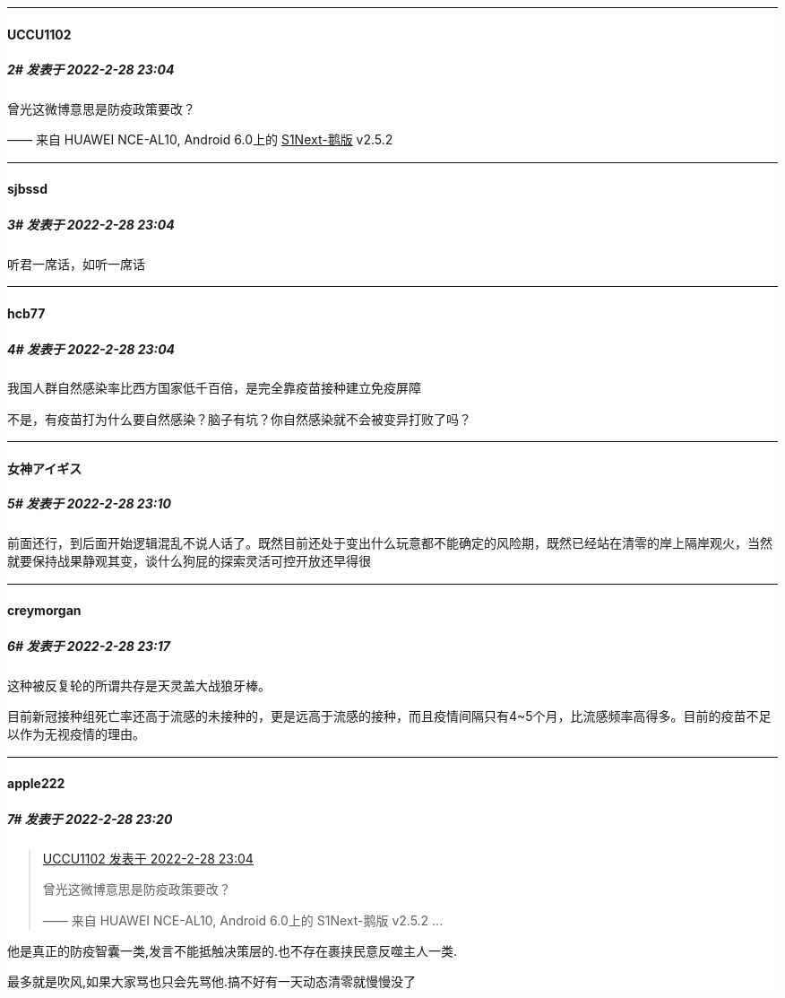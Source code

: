 *****

####  UCCU1102  
##### 2#       发表于 2022-2-28 23:04

曾光这微博意思是防疫政策要改？

—— 来自 HUAWEI NCE-AL10, Android 6.0上的 [S1Next-鹅版](https://github.com/ykrank/S1-Next/releases) v2.5.2

*****

####  sjbssd  
##### 3#       发表于 2022-2-28 23:04

听君一席话，如听一席话

*****

####  hcb77  
##### 4#       发表于 2022-2-28 23:04

我国人群自然感染率比西方国家低千百倍，是完全靠疫苗接种建立免疫屏障

不是，有疫苗打为什么要自然感染？脑子有坑？你自然感染就不会被变异打败了吗？

*****

####  女神アイギス  
##### 5#       发表于 2022-2-28 23:10

前面还行，到后面开始逻辑混乱不说人话了。既然目前还处于变出什么玩意都不能确定的风险期，既然已经站在清零的岸上隔岸观火，当然就要保持战果静观其变，谈什么狗屁的探索灵活可控开放还早得很

*****

####  creymorgan  
##### 6#       发表于 2022-2-28 23:17

这种被反复轮的所谓共存是天灵盖大战狼牙棒。

目前新冠接种组死亡率还高于流感的未接种的，更是远高于流感的接种，而且疫情间隔只有4~5个月，比流感频率高得多。目前的疫苗不足以作为无视疫情的理由。

*****

####  apple222  
##### 7#       发表于 2022-2-28 23:20

<blockquote><a href="httphttps://bbs.saraba1st.com/2b/forum.php?mod=redirect&amp;goto=findpost&amp;pid=54869456&amp;ptid=2055218" target="_blank">UCCU1102 发表于 2022-2-28 23:04</a>

曾光这微博意思是防疫政策要改？

—— 来自 HUAWEI NCE-AL10, Android 6.0上的 S1Next-鹅版 v2.5.2 ...</blockquote>
他是真正的防疫智囊一类,发言不能抵触决策层的.也不存在裹挟民意反噬主人一类.

最多就是吹风,如果大家骂也只会先骂他.搞不好有一天动态清零就慢慢没了
